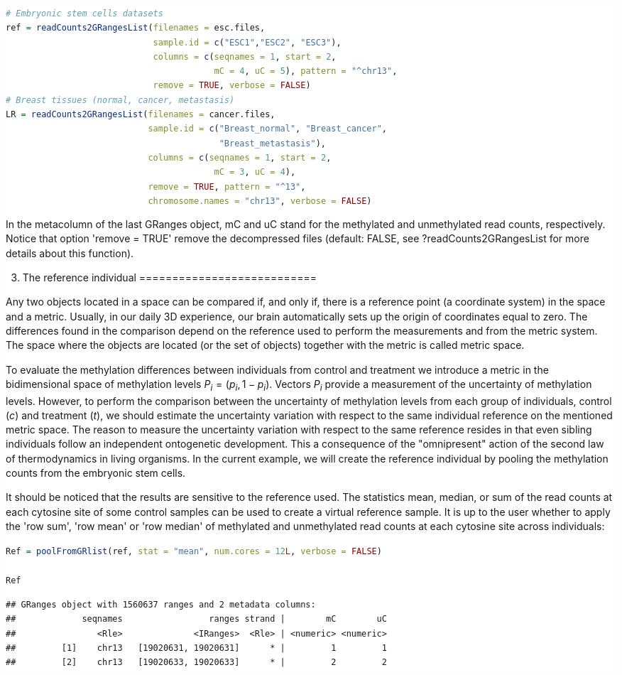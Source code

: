 ``` r
# Embryonic stem cells datasets
ref = readCounts2GRangesList(filenames = esc.files,  
                             sample.id = c("ESC1","ESC2", "ESC3"),
                             columns = c(seqnames = 1, start = 2,
                                         mC = 4, uC = 5), pattern = "^chr13",
                             remove = TRUE, verbose = FALSE)
# Breast tissues (normal, cancer, metastasis)
LR = readCounts2GRangesList(filenames = cancer.files,
                            sample.id = c("Breast_normal", "Breast_cancer",
                                          "Breast_metastasis"),
                            columns = c(seqnames = 1, start = 2,
                                         mC = 3, uC = 4),
                            remove = TRUE, pattern = "^13",
                            chromosome.names = "chr13", verbose = FALSE)
```

In the metacolumn of the last GRanges object, mC and uC stand for the methylated and unmethylated read counts, respectively. Notice that option 'remove = TRUE' remove the decompressed files (default: FALSE, see ?readCounts2GRangesList for more details about this function).

3. The reference individual
===========================

Any two objects located in a space can be compared if, and only if, there is a reference point (a coordinate system) in the space and a metric. Usually, in our daily 3D experience, our brain automatically sets up the origin of coordinates equal to zero. The differences found in the comparison depend on the reference used to perform the measurements and from the metric system. The space where the objects are located (or the set of objects) together with the metric is called metric space.

To evaluate the methylation differences between individuals from control and treatment we introduce a metric in the bidimensional space of methylation levels *P*<sub>*i*</sub> = (*p*<sub>*i*</sub>, 1 − *p*<sub>*i*</sub>). Vectors *P*<sub>*i*</sub> provide a measurement of the uncertainty of methylation levels. However, to perform the comparison between the uncertainty of methylation levels from each group of individuals, control (*c*) and treatment (*t*), we should estimate the uncertainty variation with respect to the same individual reference on the mentioned metric space. The reason to measure the uncertainty variation with respect to the same reference resides in that even sibling individuals follow an independent ontogenetic development. This a consequence of the "omnipresent" action of the second law of thermodynamics in living organisms. In the current example, we will create the reference individual by pooling the methylation counts from the embryonic stem cells.

It should be noticed that the results are sensitive to the reference used. The statistics mean, median, or sum of the read counts at each cytosine site of some control samples can be used to create a virtual reference sample. It is up to the user whether to apply the 'row sum', 'row mean' or 'row median' of methylated and unmethylated read counts at each cytosine site across individuals:

``` r
Ref = poolFromGRlist(ref, stat = "mean", num.cores = 12L, verbose = FALSE)

Ref
```

    ## GRanges object with 1560637 ranges and 2 metadata columns:
    ##             seqnames                 ranges strand |        mC        uC
    ##                <Rle>              <IRanges>  <Rle> | <numeric> <numeric>
    ##         [1]    chr13   [19020631, 19020631]      * |         1         1
    ##         [2]    chr13   [19020633, 19020633]      * |         2         2